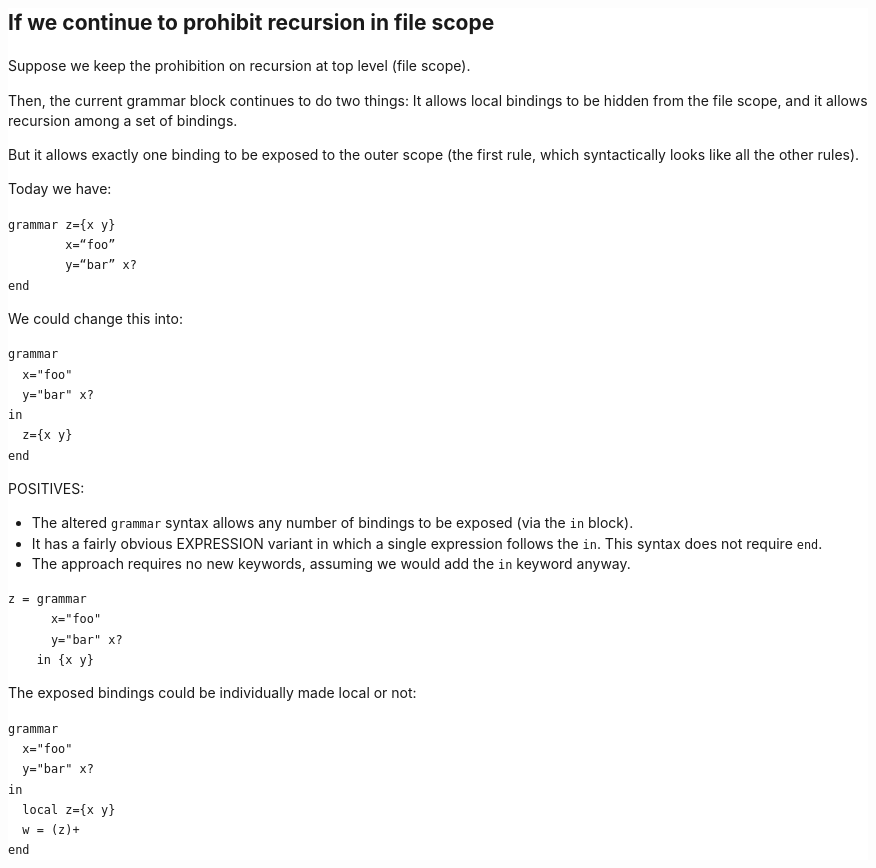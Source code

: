   
## If we continue to prohibit recursion in file scope

Suppose we keep the prohibition on recursion at top level (file scope).

Then, the current grammar block continues to do two things: It allows local bindings to
be hidden from the file scope, and it allows recursion among a set of bindings.

But it allows exactly one binding to be exposed to the outer scope (the first
rule, which syntactically looks like all the other rules).

Today we have:

```
grammar z={x y}
        x=“foo”
		y=“bar” x?
end
```

We could change this into:

```
grammar 
  x="foo"
  y="bar" x?
in 
  z={x y}
end	  
```

POSITIVES:

* The altered `grammar` syntax allows any number of bindings to be exposed (via
  the `in` block).
* It has a fairly obvious EXPRESSION variant in which a single expression
  follows the `in`.  This syntax does not require `end`.
* The approach requires no new keywords, assuming we would add the `in` keyword anyway.

``` 
z = grammar
      x="foo"
      y="bar" x?
    in {x y}
```

The exposed bindings could be individually made local or not:

```
grammar 
  x="foo"
  y="bar" x?
in 
  local z={x y}
  w = (z)+
end	  
```
